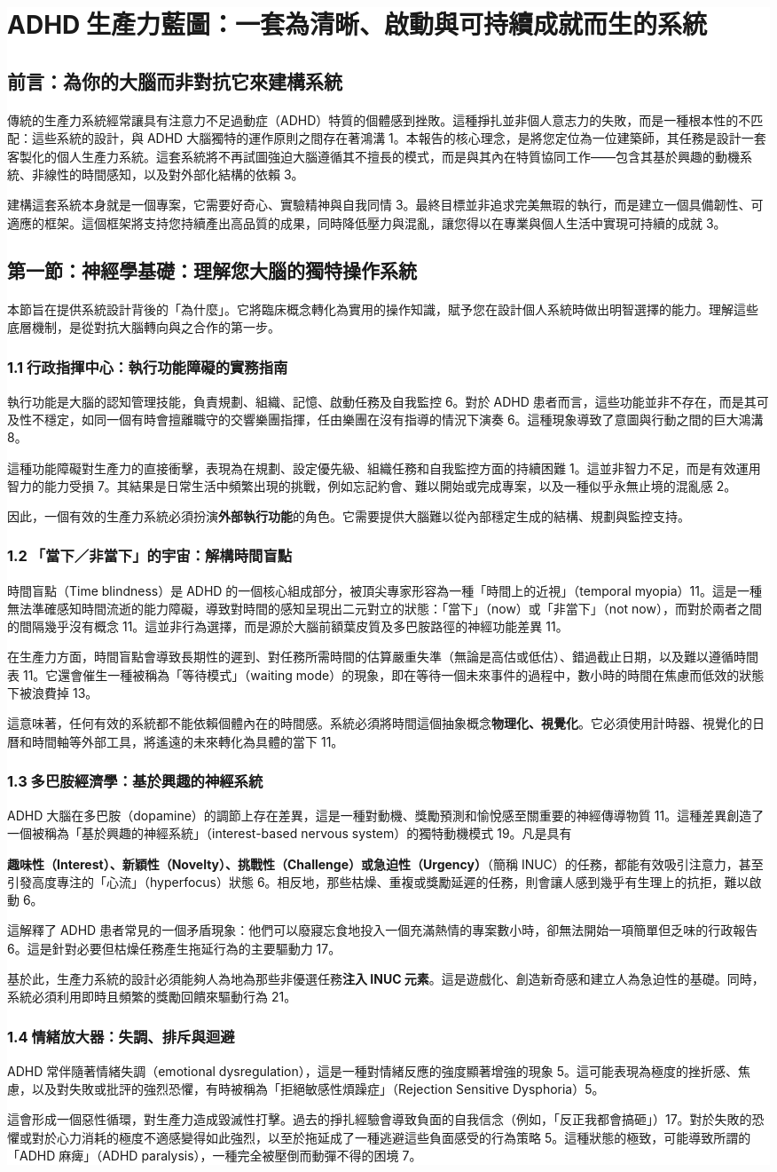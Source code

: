 

# **ADHD 生產力藍圖：一套為清晰、啟動與可持續成就而生的系統**

## **前言：為你的大腦而非對抗它來建構系統**

傳統的生產力系統經常讓具有注意力不足過動症（ADHD）特質的個體感到挫敗。這種掙扎並非個人意志力的失敗，而是一種根本性的不匹配：這些系統的設計，與 ADHD 大腦獨特的運作原則之間存在著鴻溝 1。本報告的核心理念，是將您定位為一位建築師，其任務是設計一套客製化的個人生產力系統。這套系統將不再試圖強迫大腦遵循其不擅長的模式，而是與其內在特質協同工作——包含其基於興趣的動機系統、非線性的時間感知，以及對外部化結構的依賴 3。

建構這套系統本身就是一個專案，它需要好奇心、實驗精神與自我同情 3。最終目標並非追求完美無瑕的執行，而是建立一個具備韌性、可適應的框架。這個框架將支持您持續產出高品質的成果，同時降低壓力與混亂，讓您得以在專業與個人生活中實現可持續的成就 3。

## **第一節：神經學基礎：理解您大腦的獨特操作系統**

本節旨在提供系統設計背後的「為什麼」。它將臨床概念轉化為實用的操作知識，賦予您在設計個人系統時做出明智選擇的能力。理解這些底層機制，是從對抗大腦轉向與之合作的第一步。

### **1.1 行政指揮中心：執行功能障礙的實務指南**

執行功能是大腦的認知管理技能，負責規劃、組織、記憶、啟動任務及自我監控 6。對於 ADHD 患者而言，這些功能並非不存在，而是其可及性不穩定，如同一個有時會擅離職守的交響樂團指揮，任由樂團在沒有指導的情況下演奏 6。這種現象導致了意圖與行動之間的巨大鴻溝 8。

這種功能障礙對生產力的直接衝擊，表現為在規劃、設定優先級、組織任務和自我監控方面的持續困難 1。這並非智力不足，而是有效運用智力的能力受損 7。其結果是日常生活中頻繁出現的挑戰，例如忘記約會、難以開始或完成專案，以及一種似乎永無止境的混亂感 2。

因此，一個有效的生產力系統必須扮演**外部執行功能**的角色。它需要提供大腦難以從內部穩定生成的結構、規劃與監控支持。

### **1.2 「當下／非當下」的宇宙：解構時間盲點**

時間盲點（Time blindness）是 ADHD 的一個核心組成部分，被頂尖專家形容為一種「時間上的近視」（temporal myopia）11。這是一種無法準確感知時間流逝的能力障礙，導致對時間的感知呈現出二元對立的狀態：「當下」（now）或「非當下」（not now），而對於兩者之間的間隔幾乎沒有概念 11。這並非行為選擇，而是源於大腦前額葉皮質及多巴胺路徑的神經功能差異 11。

在生產力方面，時間盲點會導致長期性的遲到、對任務所需時間的估算嚴重失準（無論是高估或低估）、錯過截止日期，以及難以遵循時間表 11。它還會催生一種被稱為「等待模式」（waiting mode）的現象，即在等待一個未來事件的過程中，數小時的時間在焦慮而低效的狀態下被浪費掉 13。

這意味著，任何有效的系統都不能依賴個體內在的時間感。系統必須將時間這個抽象概念**物理化、視覺化**。它必須使用計時器、視覺化的日曆和時間軸等外部工具，將遙遠的未來轉化為具體的當下 11。

### **1.3 多巴胺經濟學：基於興趣的神經系統**

ADHD 大腦在多巴胺（dopamine）的調節上存在差異，這是一種對動機、獎勵預測和愉悅感至關重要的神經傳導物質 11。這種差異創造了一個被稱為「基於興趣的神經系統」（interest-based nervous system）的獨特動機模式 19。凡是具有

**趣味性（Interest）、新穎性（Novelty）、挑戰性（Challenge）或急迫性（Urgency）**（簡稱 INUC）的任務，都能有效吸引注意力，甚至引發高度專注的「心流」（hyperfocus）狀態 6。相反地，那些枯燥、重複或獎勵延遲的任務，則會讓人感到幾乎有生理上的抗拒，難以啟動 6。

這解釋了 ADHD 患者常見的一個矛盾現象：他們可以廢寢忘食地投入一個充滿熱情的專案數小時，卻無法開始一項簡單但乏味的行政報告 6。這是針對必要但枯燥任務產生拖延行為的主要驅動力 17。

基於此，生產力系統的設計必須能夠人為地為那些非優選任務**注入 INUC 元素**。這是遊戲化、創造新奇感和建立人為急迫性的基礎。同時，系統必須利用即時且頻繁的獎勵回饋來驅動行為 21。

### **1.4 情緒放大器：失調、排斥與迴避**

ADHD 常伴隨著情緒失調（emotional dysregulation），這是一種對情緒反應的強度顯著增強的現象 5。這可能表現為極度的挫折感、焦慮，以及對失敗或批評的強烈恐懼，有時被稱為「拒絕敏感性煩躁症」（Rejection Sensitive Dysphoria）5。

這會形成一個惡性循環，對生產力造成毀滅性打擊。過去的掙扎經驗會導致負面的自我信念（例如，「反正我都會搞砸」）17。對於失敗的恐懼或對於心力消耗的極度不適感變得如此強烈，以至於拖延成了一種逃避這些負面感受的行為策略 5。這種狀態的極致，可能導致所謂的「ADHD 麻痺」（ADHD paralysis），一種完全被壓倒而動彈不得的困境 7。

